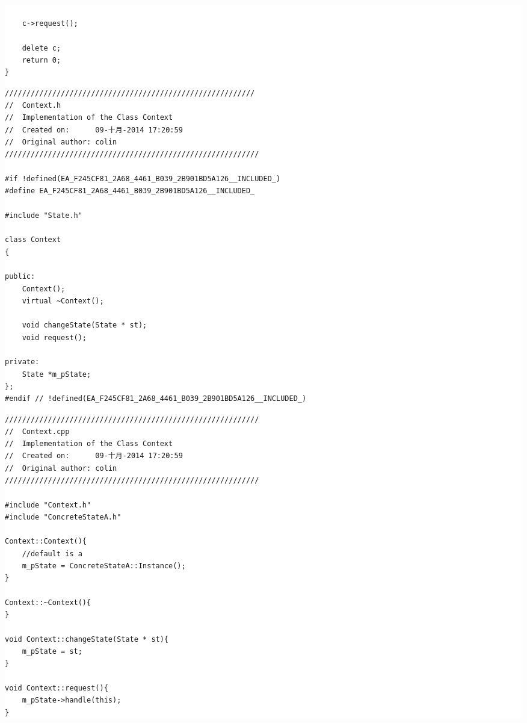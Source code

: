 ```

	c->request();

	delete c;
	return 0;
}
```

```
//////////////////////////////////////////////////////////
//  Context.h
//  Implementation of the Class Context
//  Created on:      09-十月-2014 17:20:59
//  Original author: colin
///////////////////////////////////////////////////////////

#if !defined(EA_F245CF81_2A68_4461_B039_2B901BD5A126__INCLUDED_)
#define EA_F245CF81_2A68_4461_B039_2B901BD5A126__INCLUDED_

#include "State.h"

class Context
{

public:
	Context();
	virtual ~Context();

	void changeState(State * st);
	void request();

private:
	State *m_pState;
};
#endif // !defined(EA_F245CF81_2A68_4461_B039_2B901BD5A126__INCLUDED_)
```

```
///////////////////////////////////////////////////////////
//  Context.cpp
//  Implementation of the Class Context
//  Created on:      09-十月-2014 17:20:59
//  Original author: colin
///////////////////////////////////////////////////////////

#include "Context.h"
#include "ConcreteStateA.h"

Context::Context(){
	//default is a
	m_pState = ConcreteStateA::Instance();
}

Context::~Context(){
}

void Context::changeState(State * st){
	m_pState = st;
}

void Context::request(){
	m_pState->handle(this);
}
```
